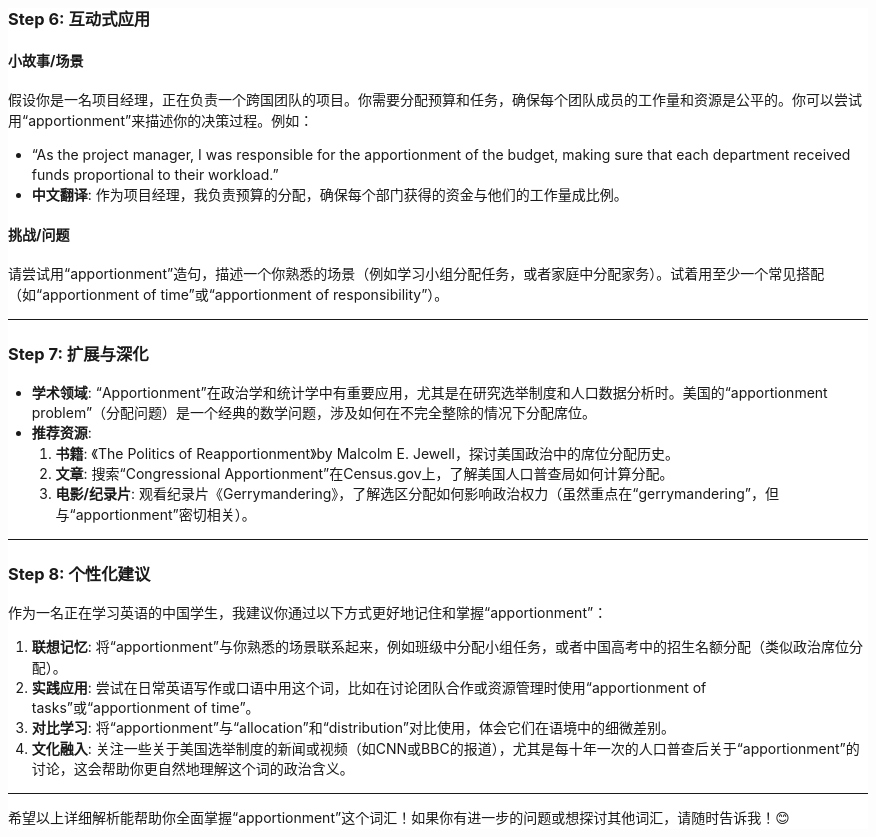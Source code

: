 
### Step 6: 互动式应用

#### 小故事/场景
假设你是一名项目经理，正在负责一个跨国团队的项目。你需要分配预算和任务，确保每个团队成员的工作量和资源是公平的。你可以尝试用“apportionment”来描述你的决策过程。例如：
- “As the project manager, I was responsible for the apportionment of the budget, making sure that each department received funds proportional to their workload.”
- **中文翻译**: 作为项目经理，我负责预算的分配，确保每个部门获得的资金与他们的工作量成比例。

#### 挑战/问题
请尝试用“apportionment”造句，描述一个你熟悉的场景（例如学习小组分配任务，或者家庭中分配家务）。试着用至少一个常见搭配（如“apportionment of time”或“apportionment of responsibility”）。

---

### Step 7: 扩展与深化

- **学术领域**: “Apportionment”在政治学和统计学中有重要应用，尤其是在研究选举制度和人口数据分析时。美国的“apportionment problem”（分配问题）是一个经典的数学问题，涉及如何在不完全整除的情况下分配席位。
- **推荐资源**:
  1. **书籍**: 《The Politics of Reapportionment》by Malcolm E. Jewell，探讨美国政治中的席位分配历史。
  2. **文章**: 搜索“Congressional Apportionment”在Census.gov上，了解美国人口普查局如何计算分配。
  3. **电影/纪录片**: 观看纪录片《Gerrymandering》，了解选区分配如何影响政治权力（虽然重点在“gerrymandering”，但与“apportionment”密切相关）。

---

### Step 8: 个性化建议

作为一名正在学习英语的中国学生，我建议你通过以下方式更好地记住和掌握“apportionment”：
1. **联想记忆**: 将“apportionment”与你熟悉的场景联系起来，例如班级中分配小组任务，或者中国高考中的招生名额分配（类似政治席位分配）。
2. **实践应用**: 尝试在日常英语写作或口语中用这个词，比如在讨论团队合作或资源管理时使用“apportionment of tasks”或“apportionment of time”。
3. **对比学习**: 将“apportionment”与“allocation”和“distribution”对比使用，体会它们在语境中的细微差别。
4. **文化融入**: 关注一些关于美国选举制度的新闻或视频（如CNN或BBC的报道），尤其是每十年一次的人口普查后关于“apportionment”的讨论，这会帮助你更自然地理解这个词的政治含义。

---

希望以上详细解析能帮助你全面掌握“apportionment”这个词汇！如果你有进一步的问题或想探讨其他词汇，请随时告诉我！😊